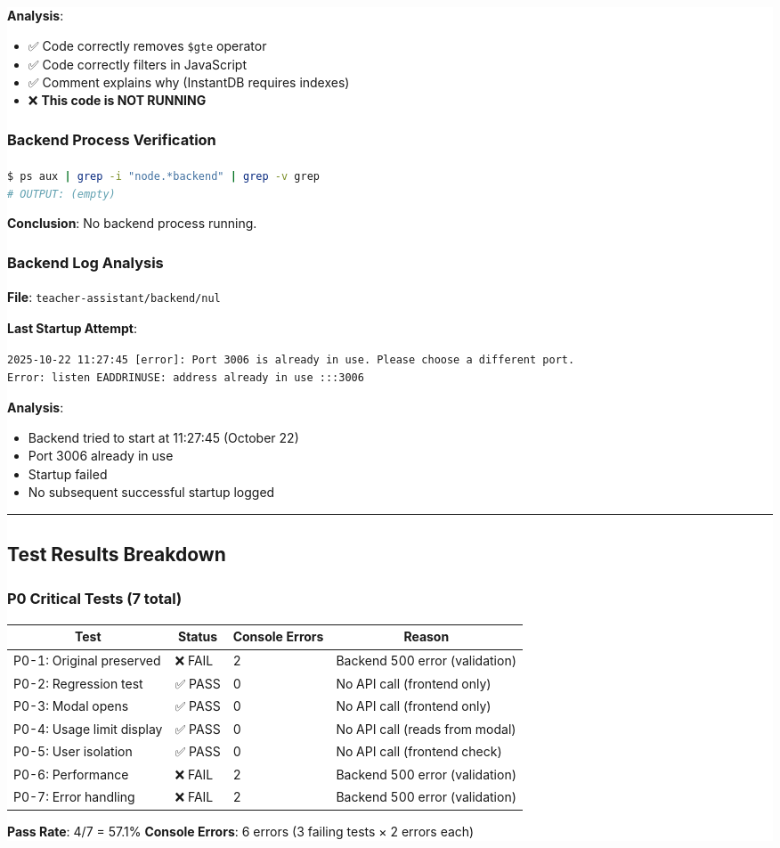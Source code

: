 **Analysis**:
- ✅ Code correctly removes `$gte` operator
- ✅ Code correctly filters in JavaScript
- ✅ Comment explains why (InstantDB requires indexes)
- ❌ **This code is NOT RUNNING**

### Backend Process Verification

```bash
$ ps aux | grep -i "node.*backend" | grep -v grep
# OUTPUT: (empty)
```

**Conclusion**: No backend process running.

### Backend Log Analysis

**File**: `teacher-assistant/backend/nul`

**Last Startup Attempt**:
```
2025-10-22 11:27:45 [error]: Port 3006 is already in use. Please choose a different port.
Error: listen EADDRINUSE: address already in use :::3006
```

**Analysis**:
- Backend tried to start at 11:27:45 (October 22)
- Port 3006 already in use
- Startup failed
- No subsequent successful startup logged

---

## Test Results Breakdown

### P0 Critical Tests (7 total)

| Test | Status | Console Errors | Reason |
|------|--------|----------------|--------|
| P0-1: Original preserved | ❌ FAIL | 2 | Backend 500 error (validation) |
| P0-2: Regression test | ✅ PASS | 0 | No API call (frontend only) |
| P0-3: Modal opens | ✅ PASS | 0 | No API call (frontend only) |
| P0-4: Usage limit display | ✅ PASS | 0 | No API call (reads from modal) |
| P0-5: User isolation | ✅ PASS | 0 | No API call (frontend check) |
| P0-6: Performance | ❌ FAIL | 2 | Backend 500 error (validation) |
| P0-7: Error handling | ❌ FAIL | 2 | Backend 500 error (validation) |

**Pass Rate**: 4/7 = 57.1%
**Console Errors**: 6 errors (3 failing tests × 2 errors each)
